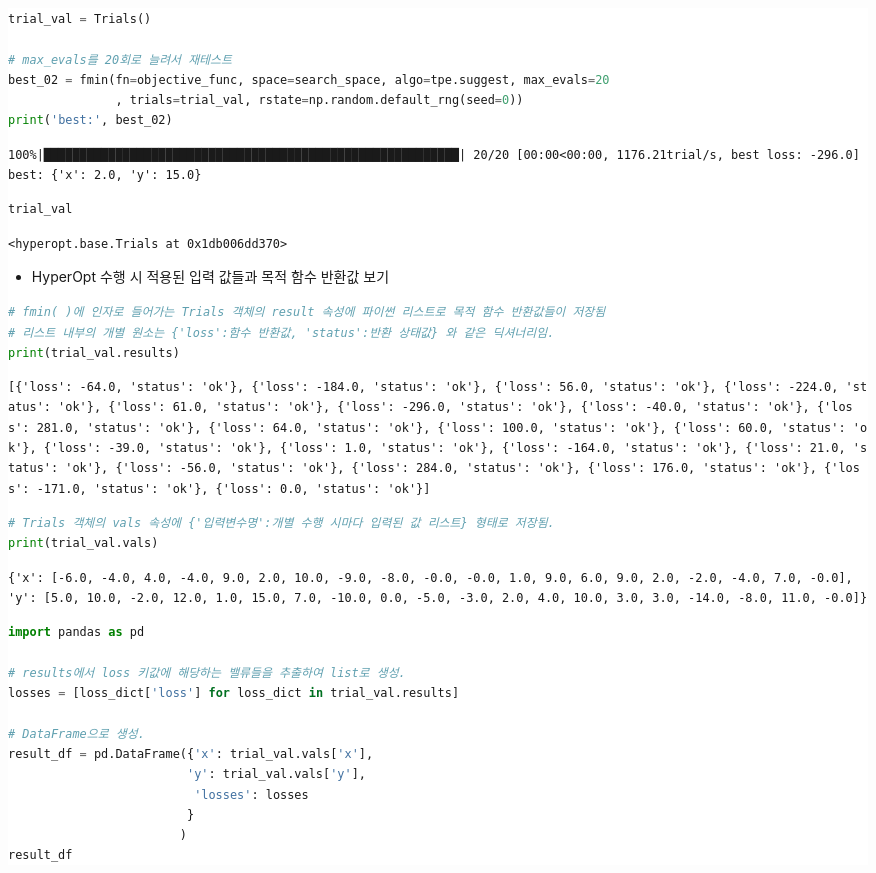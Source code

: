 
```python
trial_val = Trials()

# max_evals를 20회로 늘려서 재테스트
best_02 = fmin(fn=objective_func, space=search_space, algo=tpe.suggest, max_evals=20
               , trials=trial_val, rstate=np.random.default_rng(seed=0))
print('best:', best_02)
```

    100%|██████████████████████████████████████████████████████████| 20/20 [00:00<00:00, 1176.21trial/s, best loss: -296.0]
    best: {'x': 2.0, 'y': 15.0}
    


```python
trial_val
```




    <hyperopt.base.Trials at 0x1db006dd370>



* HyperOpt 수행 시 적용된 입력 값들과 목적 함수 반환값 보기


```python
# fmin( )에 인자로 들어가는 Trials 객체의 result 속성에 파이썬 리스트로 목적 함수 반환값들이 저장됨
# 리스트 내부의 개별 원소는 {'loss':함수 반환값, 'status':반환 상태값} 와 같은 딕셔너리임. 
print(trial_val.results)
```

    [{'loss': -64.0, 'status': 'ok'}, {'loss': -184.0, 'status': 'ok'}, {'loss': 56.0, 'status': 'ok'}, {'loss': -224.0, 'status': 'ok'}, {'loss': 61.0, 'status': 'ok'}, {'loss': -296.0, 'status': 'ok'}, {'loss': -40.0, 'status': 'ok'}, {'loss': 281.0, 'status': 'ok'}, {'loss': 64.0, 'status': 'ok'}, {'loss': 100.0, 'status': 'ok'}, {'loss': 60.0, 'status': 'ok'}, {'loss': -39.0, 'status': 'ok'}, {'loss': 1.0, 'status': 'ok'}, {'loss': -164.0, 'status': 'ok'}, {'loss': 21.0, 'status': 'ok'}, {'loss': -56.0, 'status': 'ok'}, {'loss': 284.0, 'status': 'ok'}, {'loss': 176.0, 'status': 'ok'}, {'loss': -171.0, 'status': 'ok'}, {'loss': 0.0, 'status': 'ok'}]
    


```python
# Trials 객체의 vals 속성에 {'입력변수명':개별 수행 시마다 입력된 값 리스트} 형태로 저장됨.
print(trial_val.vals)
```

    {'x': [-6.0, -4.0, 4.0, -4.0, 9.0, 2.0, 10.0, -9.0, -8.0, -0.0, -0.0, 1.0, 9.0, 6.0, 9.0, 2.0, -2.0, -4.0, 7.0, -0.0], 'y': [5.0, 10.0, -2.0, 12.0, 1.0, 15.0, 7.0, -10.0, 0.0, -5.0, -3.0, 2.0, 4.0, 10.0, 3.0, 3.0, -14.0, -8.0, 11.0, -0.0]}
    


```python
import pandas as pd 

# results에서 loss 키값에 해당하는 밸류들을 추출하여 list로 생성. 
losses = [loss_dict['loss'] for loss_dict in trial_val.results]

# DataFrame으로 생성. 
result_df = pd.DataFrame({'x': trial_val.vals['x'],
                         'y': trial_val.vals['y'],
                          'losses': losses
                         }
                        )
result_df
```
